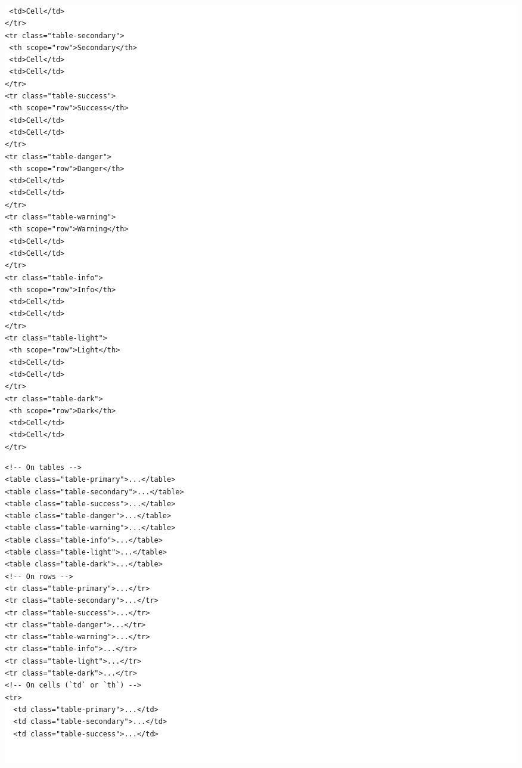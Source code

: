      <td>Cell</td>
    </tr>
    <tr class="table-secondary">
     <th scope="row">Secondary</th>
     <td>Cell</td>
     <td>Cell</td>
    </tr>
    <tr class="table-success">
     <th scope="row">Success</th>
     <td>Cell</td>
     <td>Cell</td>
    </tr>
    <tr class="table-danger">
     <th scope="row">Danger</th>
     <td>Cell</td>
     <td>Cell</td>
    </tr>
    <tr class="table-warning">
     <th scope="row">Warning</th>
     <td>Cell</td>
     <td>Cell</td>
    </tr>
    <tr class="table-info">
     <th scope="row">Info</th>
     <td>Cell</td>
     <td>Cell</td>
    </tr>
    <tr class="table-light">
     <th scope="row">Light</th>
     <td>Cell</td>
     <td>Cell</td>
    </tr>
    <tr class="table-dark">
     <th scope="row">Dark</th>
     <td>Cell</td>
     <td>Cell</td>
    </tr>
   </tbody>
  </table>
 </div>
 <div class="card-footer">
  <pre><code class="language-html">&lt;!-- On tables --&gt;
&lt;table class=&quot;table-primary&quot;&gt;...&lt;/table&gt;
&lt;table class=&quot;table-secondary&quot;&gt;...&lt;/table&gt;
&lt;table class=&quot;table-success&quot;&gt;...&lt;/table&gt;
&lt;table class=&quot;table-danger&quot;&gt;...&lt;/table&gt;
&lt;table class=&quot;table-warning&quot;&gt;...&lt;/table&gt;
&lt;table class=&quot;table-info&quot;&gt;...&lt;/table&gt;
&lt;table class=&quot;table-light&quot;&gt;...&lt;/table&gt;
&lt;table class=&quot;table-dark&quot;&gt;...&lt;/table&gt;
&lt;!-- On rows --&gt;
&lt;tr class=&quot;table-primary&quot;&gt;...&lt;/tr&gt;
&lt;tr class=&quot;table-secondary&quot;&gt;...&lt;/tr&gt;
&lt;tr class=&quot;table-success&quot;&gt;...&lt;/tr&gt;
&lt;tr class=&quot;table-danger&quot;&gt;...&lt;/tr&gt;
&lt;tr class=&quot;table-warning&quot;&gt;...&lt;/tr&gt;
&lt;tr class=&quot;table-info&quot;&gt;...&lt;/tr&gt;
&lt;tr class=&quot;table-light&quot;&gt;...&lt;/tr&gt;
&lt;tr class=&quot;table-dark&quot;&gt;...&lt;/tr&gt;
&lt;!-- On cells (`td` or `th`) --&gt;
&lt;tr&gt;
  &lt;td class=&quot;table-primary&quot;&gt;...&lt;/td&gt;
  &lt;td class=&quot;table-secondary&quot;&gt;...&lt;/td&gt;
  &lt;td class=&quot;table-success&quot;&gt;...&lt;/td&gt;
